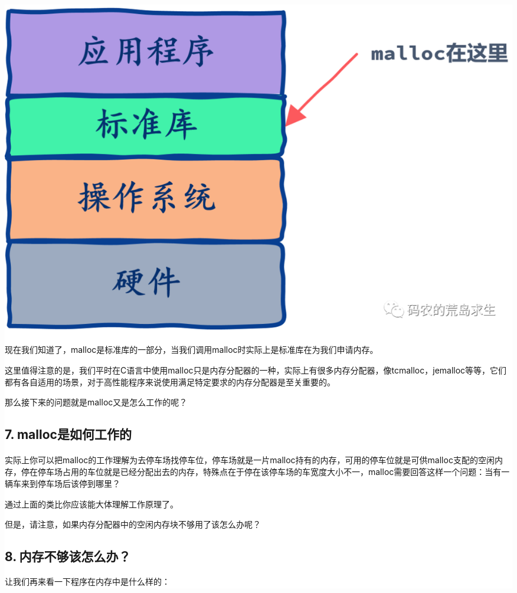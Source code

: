 ![png](images/RM-malloc.png)

现在我们知道了，malloc是标准库的一部分，当我们调用malloc时实际上是标准库在为我们申请内存。

这里值得注意的是，我们平时在C语言中使用malloc只是内存分配器的一种，实际上有很多内存分配器，像tcmalloc，jemalloc等等，它们都有各自适用的场景，对于高性能程序来说使用满足特定要求的内存分配器是至关重要的。

那么接下来的问题就是malloc又是怎么工作的呢？

## 7. malloc是如何工作的

实际上你可以把malloc的工作理解为去停车场找停车位，停车场就是一片malloc持有的内存，可用的停车位就是可供malloc支配的空闲内存，停在停车场占用的车位就是已经分配出去的内存，特殊点在于停在该停车场的车宽度大小不一，malloc需要回答这样一个问题：当有一辆车来到停车场后该停到哪里？

通过上面的类比你应该能大体理解工作原理了。

但是，请注意，如果内存分配器中的空闲内存块不够用了该怎么办呢？

## 8. 内存不够该怎么办？

让我们再来看一下程序在内存中是什么样的：
